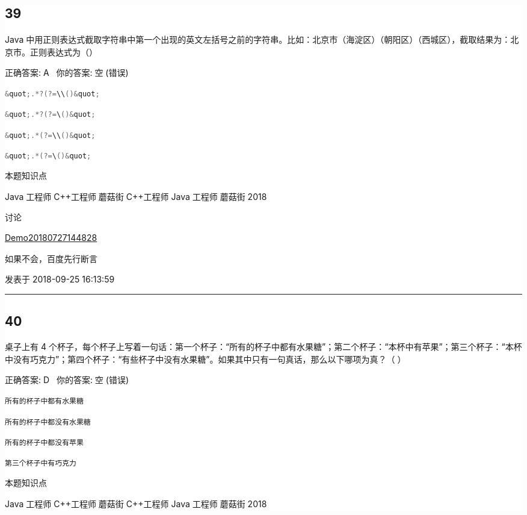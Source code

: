 ## 39

Java 中用正则表达式截取字符串中第一个出现的英文左括号之前的字符串。比如：北京市（海淀区）（朝阳区）（西城区），截取结果为：北京市。正则表达式为（）

正确答案: A   你的答案: 空 (错误)

```cpp
&quot;.*?(?=\\()&quot;
```

```cpp
&quot;.*?(?=\()&quot;
```

```cpp
&quot;.*(?=\\()&quot;
```

```cpp
&quot;.*(?=\()&quot;
```

本题知识点

Java 工程师 C++工程师 蘑菇街 C++工程师 Java 工程师 蘑菇街 2018

讨论

[Demo20180727144828](https://www.nowcoder.com/profile/775854607)

如果不会，百度先行断言

发表于 2018-09-25 16:13:59

* * *

## 40

桌子上有 4 个杯子，每个杯子上写着一句话：第一个杯子：“所有的杯子中都有水果糖”；第二个杯子：“本杯中有苹果”；第三个杯子：“本杯中没有巧克力”；第四个杯子：“有些杯子中没有水果糖”。如果其中只有一句真话，那么以下哪项为真？（ ）

正确答案: D   你的答案: 空 (错误)

```cpp
所有的杯子中都有水果糖
```

```cpp
所有的杯子中都没有水果糖
```

```cpp
所有的杯子中都没有苹果
```

```cpp
第三个杯子中有巧克力
```

本题知识点

Java 工程师 C++工程师 蘑菇街 C++工程师 Java 工程师 蘑菇街 2018
